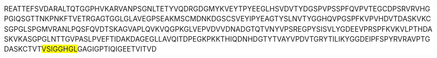 </span><span>R</span><span>E</span><span>A</span><span>T</span><span>T</span><span>E</span><span>F</span><span>S</span><span>V</span><span>D</span><span>A</span><span>R</span><span>A</span><span>L</span><span>T</span><span>Q</span><span>T</span><span>G</span><span>G</span><span>P</span><span>H</span><span>V</span><span>K</span><span>A</span><span>R</span><span>V</span><span>A</span><span>N</span><span>P</span><span>S</span><span>G</span><span>N</span><span>L</span><span>T</span><span>E</span><span>T</span><span>Y</span><span>V</span><span>Q</span><span>D</span><span>R</span><span>G</span><span>D</span><span>G</span><span>M</span><span>Y</span><span>K</span><span>V</span><span>E</span><span>Y</span><span>T</span><span>P</span><span>Y</span><span>E</span><span>E</span><span>G</span><span>L</span><span>H</span><span>S</span><span>V</span><span>D</span><span>V</span><span>T</span><span>Y</span><span>D</span><span>G</span><span>S</span><span>P</span><span>V</span><span>P</span><span>S</span><span>S</span><span>P</span><span>F</span><span>Q</span><span>V</span><span>P</span><span>V</span><span>T</span><span>E</span><span>G</span><span>C</span><span>D</span><span>P</span><span>S</span><span>R</span><span>V</span><span>R</span><span>V</span><span>H</span><span>G</span><span>P</span><span>G</span><span>I</span><span>Q</span><span>S</span><span>G</span><span>T</span><span>T</span><span>N</span><span>K</span><span>P</span><span>N</span><span>K</span><span>F</span><span>T</span><span>V</span><span>E</span><span>T</span><span>R</span><span>G</span><span>A</span><span>G</span><span>T</span><span>G</span><span>G</span><span>L</span><span>G</span><span>L</span><span>A</span><span>V</span><span>E</span><span>G</span><span>P</span><span>S</span><span>E</span><span>A</span><span>K</span><span>M</span><span>S</span><span>C</span><span>M</span><span>D</span><span>N</span><span>K</span><span>D</span><span>G</span><span>S</span><span>C</span><span>S</span><span>V</span><span>E</span><span>Y</span><span>I</span><span>P</span><span>Y</span><span>E</span><span>A</span><span>G</span><span>T</span><span>Y</span><span>S</span><span>L</span><span>N</span><span>V</span><span>T</span><span>Y</span><span>G</span><span>G</span><span>H</span><span>Q</span><span>V</span><span>P</span><span>G</span><span>S</span><span>P</span><span>F</span><span>K</span><span>V</span><span>P</span><span>V</span><span>H</span><span>D</span><span>V</span><span>T</span><span>D</span><span>A</span><span>S</span><span>K</span><span>V</span><span>K</span><span>C</span><span>S</span><span>G</span><span>P</span><span>G</span><span>L</span><span>S</span><span>P</span><span>G</span><span>M</span><span>V</span><span>R</span><span>A</span><span>N</span><span>L</span><span>P</span><span>Q</span><span>S</span><span>F</span><span>Q</span><span>V</span><span>D</span><span>T</span><span>S</span><span>K</span><span>A</span><span>G</span><span>V</span><span>A</span><span>P</span><span>L</span><span>Q</span><span>V</span><span>K</span><span>V</span><span>Q</span><span>G</span><span>P</span><span>K</span><span>G</span><span>L</span><span>V</span><span>E</span><span>P</span><span>V</span><span>D</span><span>V</span><span>V</span><span>D</span><span>N</span><span>A</span><span>D</span><span>G</span><span>T</span><span>Q</span><span>T</span><span>V</span><span>N</span><span>Y</span><span>V</span><span>P</span><span>S</span><span>R</span><span>E</span><span>G</span><span>P</span><span>Y</span><span>S</span><span>I</span><span>S</span><span>V</span><span>L</span><span>Y</span><span>G</span><span>D</span><span>E</span><span>E</span><span>V</span><span>P</span><span>R</span><span>S</span><span>P</span><span>F</span><span>K</span><span>V</span><span>K</span><span>V</span><span>L</span><span>P</span><span>T</span><span>H</span><span>D</span><span>A</span><span>S</span><span>K</span><span>V</span><span>K</span><span>A</span><span>S</span><span>G</span><span>P</span><span>G</span><span>L</span><span>N</span><span>T</span><span>T</span><span>G</span><span>V</span><span>P</span><span>A</span><span>S</span><span>L</span><span>P</span><span>V</span><span>E</span><span>F</span><span>T</span><span>I</span><span>D</span><span>A</span><span>K</span><span>D</span><span>A</span><span>G</span><span>E</span><span>G</span><span>L</span><span>L</span><span>A</span><span>V</span><span>Q</span><span>I</span><span>T</span><span>D</span><span>P</span><span>E</span><span>G</span><span>K</span><span>P</span><span>K</span><span>K</span><span>T</span><span>H</span><span>I</span><span>Q</span><span>D</span><span>N</span><span>H</span><span>D</span><span>G</span><span>T</span><span>Y</span><span>T</span><span>V</span><span>A</span><span>Y</span><span>V</span><span>P</span><span>D</span><span>V</span><span>T</span><span>G</span><span>R</span><span>Y</span><span>T</span><span>I</span><span>L</span><span>I</span><span>K</span><span>Y</span><span>G</span><span>G</span><span>D</span><span>E</span><span>I</span><span>P</span><span>F</span><span>S</span><span>P</span><span>Y</span><span>R</span><span>V</span><span>R</span><span>A</span><span>V</span><span>P</span><span>T</span><span>G</span><span>D</span><span>A</span><span>S</span><span>K</span><span>C</span><span>T</span><span>V</span><span>T</span><span style='background-color: yellow;'>V</span><span style='background-color: yellow;'>S</span><span style='background-color: yellow;'>I</span><span style='background-color: yellow;'>G</span><span style='background-color: yellow;'>G</span><span style='background-color: yellow;'>H</span><span style='background-color: yellow;'>G</span><span style='background-color: yellow;'>L</span><span>G</span><span>A</span><span>G</span><span>I</span><span>G</span><span>P</span><span>T</span><span>I</span><span>Q</span><span>I</span><span>G</span><span>E</span><span>E</span><span>T</span><span>V</span><span>I</span><span>T</span><span>V</span><span>D</span>